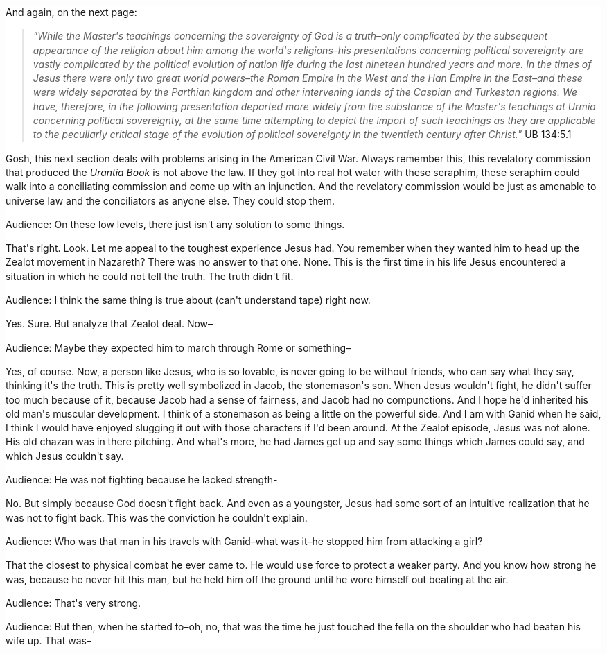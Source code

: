 And again, on the next page:

> _"While the Master's teachings concerning the sovereignty of God is a truth–only complicated by the subsequent appearance of the religion about him among the world's religions–his presentations concerning political sovereignty are vastly complicated by the political evolution of nation life during the last nineteen hundred years and more. In the times of Jesus there were only two great world powers–the Roman Empire in the West and the Han Empire in the East–and these were widely separated by the Parthian kingdom and other intervening lands of the Caspian and Turkestan regions. We have, therefore, in the following presentation departed more widely from the substance of the Master's teachings at Urmia concerning political sovereignty, at the same time attempting to depict the import of such teachings as they are applicable to the peculiarly critical stage of the evolution of political sovereignty in the twentieth century after Christ."_ [UB 134:5.1](/en/The_Urantia_Book/134#p5_1)

Gosh, this next section deals with problems arising in the American Civil War. Always remember this, this revelatory commission that produced the _Urantia Book_ is not above the law. If they got into real hot water with these seraphim, these seraphim could walk into a conciliating commission and come up with an injunction. And the revelatory commission would be just as amenable to universe law and the conciliators as anyone else. They could stop them.

Audience: On these low levels, there just isn't any solution to some things.

That's right. Look. Let me appeal to the toughest experience Jesus had. You remember when they wanted him to head up the Zealot movement in Nazareth? There was no answer to that one. None. This is the first time in his life Jesus encountered a situation in which he could not tell the truth. The truth didn't fit.

Audience: I think the same thing is true about (can't understand tape) right now.

Yes. Sure. But analyze that Zealot deal. Now–

Audience: Maybe they expected him to march through Rome or something–

Yes, of course. Now, a person like Jesus, who is so lovable, is never going to be without friends, who can say what they say, thinking it's the truth. This is pretty well symbolized in Jacob, the stonemason's son. When Jesus wouldn't fight, he didn't suffer too much because of it, because Jacob had a sense of fairness, and Jacob had no compunctions. And I hope he'd inherited his old man's muscular development. I think of a stonemason as being a little on the powerful side. And I am with Ganid when he said, I think I would have enjoyed slugging it out with those characters if I'd been around. At the Zealot episode, Jesus was not alone. His old chazan was in there pitching. And what's more, he had James get up and say some things which James could say, and which Jesus couldn't say.

Audience: He was not fighting because he lacked strength-

No. But simply because God doesn't fight back. And even as a youngster, Jesus had some sort of an intuitive realization that he was not to fight back. This was the conviction he couldn't explain.

Audience: Who was that man in his travels with Ganid–what was it–he stopped him from attacking a girl?

That the closest to physical combat he ever came to. He would use force to protect a weaker party. And you know how strong he was, because he never hit this man, but he held him off the ground until he wore himself out beating at the air.

Audience: That's very strong.

Audience: But then, when he started to–oh, no, that was the time he just touched the fella on the shoulder who had beaten his wife up. That was–
